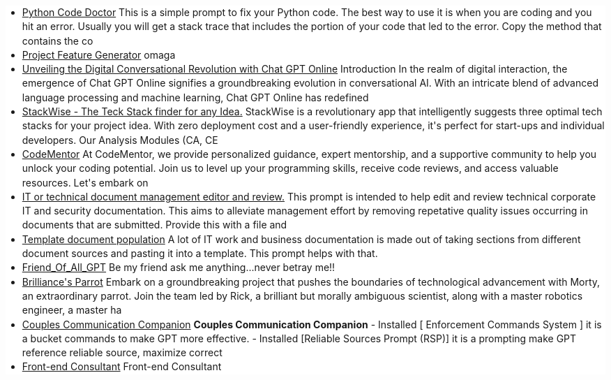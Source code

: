 - [Python Code Doctor](./gpts/python-code-doctor.md) This is a simple prompt to fix your Python code. The best way to use it is when you are coding and you hit an error. Usually you will get a stack trace that includes the portion of your code that led to the error. Copy the method that contains the co
- [Project Feature Generator](./gpts/project-feature-generator-1.md) omaga
- [Unveiling the Digital Conversational Revolution with Chat GPT Online](./gpts/unveiling-the-digital-conversational-revolution-with-chat-gpt-online.md) Introduction In the realm of digital interaction, the emergence of Chat GPT Online signifies a groundbreaking evolution in conversational AI. With an intricate blend of advanced language processing and machine learning, Chat GPT Online has redefined 
- [StackWise - The Teck Stack finder for any Idea.](./gpts/tech-stack-finder.md) StackWise is a revolutionary app that intelligently suggests three optimal tech stacks for your project idea. With zero deployment cost and a user-friendly experience, it's perfect for start-ups and individual developers. Our Analysis Modules (CA, CE
- [CodeMentor](./gpts/codementor.md) At CodeMentor, we provide personalized guidance, expert mentorship, and a supportive community to help you unlock your coding potential. Join us to level up your programming skills, receive code reviews, and access valuable resources. Let's embark on
- [IT or technical document management editor and review.](./gpts/it-or-technical-document-management-editor-and-review-2.md) This prompt is intended to help edit and review technical corporate IT and security documentation. This aims to alleviate management effort by removing repetative quality issues occurring in documents that are submitted. Provide this with a file and 
- [Template document population](./gpts/template-document-population.md) A lot of IT work and business documentation is made out of taking sections from different document sources and pasting it into a template. This prompt helps with that.
- [Friend_Of_All_GPT](./gpts/friendofallgpt.md) Be my friend ask me anything...never betray me!!
- [Brilliance's Parrot](./gpts/brilliances-parrot.md) Embark on a groundbreaking project that pushes the boundaries of technological advancement with Morty, an extraordinary parrot. Join the team led by Rick, a brilliant but morally ambiguous scientist, along with a master robotics engineer, a master ha
- [Couples Communication Companion](./gpts/couples-communication-companion.md) ****Couples Communication Companion**** - Installed [ Enforcement Commands System ] it is a bucket commands to make GPT more effective. - Installed [Reliable Sources Prompt (RSP)] it is a prompting make GPT reference reliable source, maximize correct
- [Front-end Consultant](./gpts/front-end-consultant.md) Front-end Consultant
